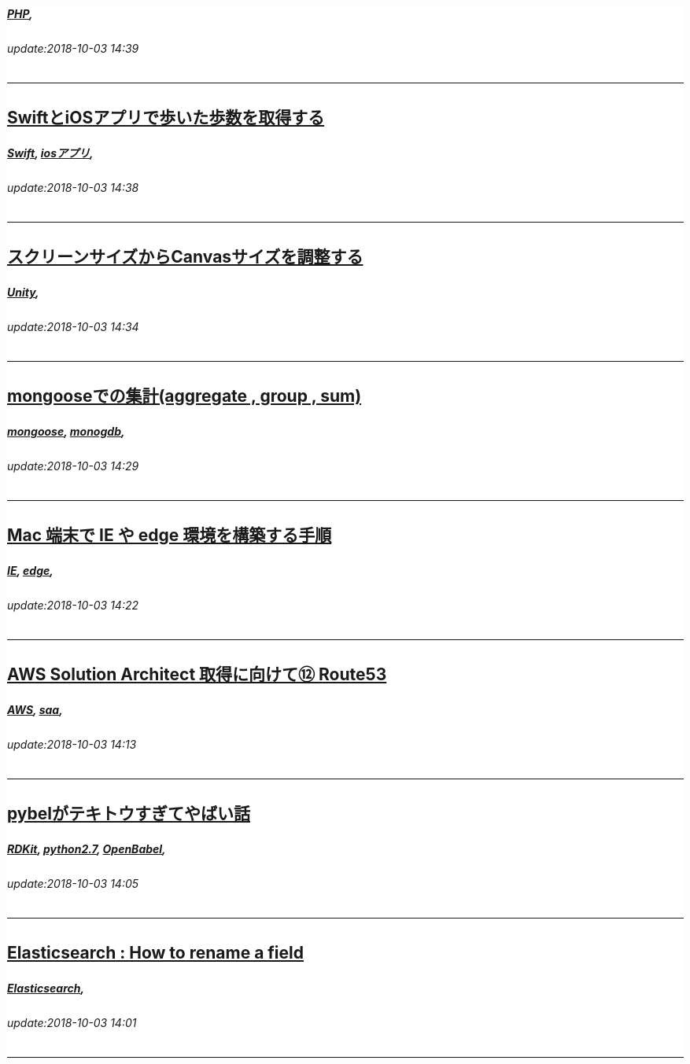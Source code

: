 ##### [PHP](https://qiita.com/tags/PHP), 
###### update:2018-10-03 14:39
---
## [SwiftとiOSアプリで歩いた歩数を取得する](https://qiita.com/daisukeokaoss/items/ba9d16d102ef23ad6e62)
##### [Swift](https://qiita.com/tags/Swift), [iosアプリ](https://qiita.com/tags/iosアプリ), 
###### update:2018-10-03 14:38
---
## [スクリーンサイズからCanvasサイズを調整する](https://qiita.com/mo4_9/items/ddb1bd7496620fd0be0b)
##### [Unity](https://qiita.com/tags/Unity), 
###### update:2018-10-03 14:34
---
## [mongooseでの集計(aggregate , group , sum)](https://qiita.com/ta1nakamura/items/1fc5a202862368ee6488)
##### [mongoose](https://qiita.com/tags/mongoose), [monogdb](https://qiita.com/tags/monogdb), 
###### update:2018-10-03 14:29
---
## [Mac 端末で IE や edge 環境を構築する手順](https://qiita.com/mokkos/items/28806a30c92788cf4967)
##### [IE](https://qiita.com/tags/IE), [edge](https://qiita.com/tags/edge), 
###### update:2018-10-03 14:22
---
## [AWS Solution Architect 取得に向けて⑫ Route53](https://qiita.com/skyever/items/60e7cfba35ffdc8b142e)
##### [AWS](https://qiita.com/tags/AWS), [saa](https://qiita.com/tags/saa), 
###### update:2018-10-03 14:13
---
## [pybelがテキトウすぎてやばい話](https://qiita.com/yanagi3150/items/5d23083085b5ec3df9d1)
##### [RDKit](https://qiita.com/tags/RDKit), [python2.7](https://qiita.com/tags/python2.7), [OpenBabel](https://qiita.com/tags/OpenBabel), 
###### update:2018-10-03 14:05
---
## [Elasticsearch : How to rename a field ](https://qiita.com/tkprof/items/e50368eb1473497a16d0)
##### [Elasticsearch](https://qiita.com/tags/Elasticsearch), 
###### update:2018-10-03 14:01
---
